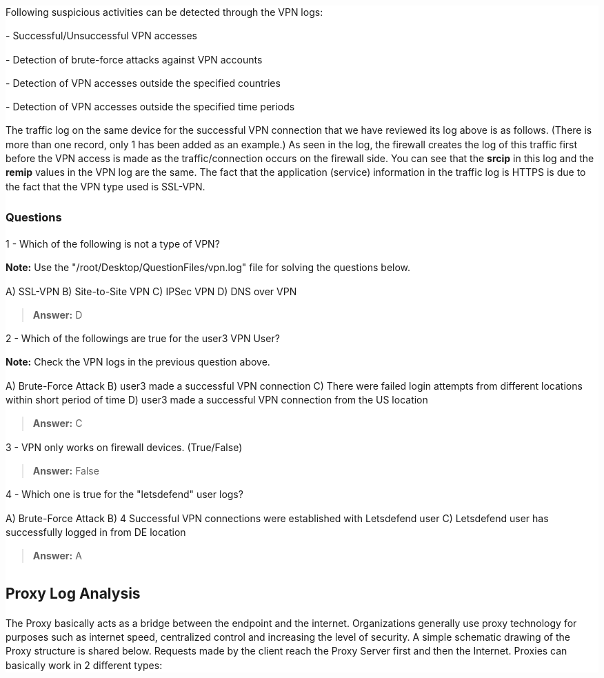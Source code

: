 Following suspicious activities can be detected through the VPN logs:

\- Successful/Unsuccessful VPN accesses

\- Detection of brute-force attacks against VPN accounts

\- Detection of VPN accesses outside the specified countries

\- Detection of VPN accesses outside the specified time periods

The traffic log on the same device for the successful VPN connection  that we have reviewed its log above is as follows. (There is more than  one record, only 1 has been added as an example.) As seen in the log,  the firewall creates the log of this traffic first before the VPN access is made as the traffic/connection occurs on the firewall side. You can  see that the **srcip** in this log and the **remip** values in the VPN log are the same. The fact that the application  (service) information in the traffic log is HTTPS is due to the fact  that the VPN type used is SSL-VPN.

### Questions

1 - Which of the following is not a type of VPN?

**Note:** Use the "/root/Desktop/QuestionFiles/vpn.log" file for solving the questions below.

A) SSL-VPN
B) Site-to-Site VPN
C) IPSec VPN
D) DNS over VPN

> **Answer:** D

2 - Which of the followings are true for the user3 VPN User?

**Note:** Check the VPN logs in the previous question above.

A) Brute-Force Attack
B) user3 made a successful VPN connection
C) There were failed login attempts from different locations within short period of time
D) user3 made a successful VPN connection from the US location

> **Answer:** C

3 - VPN only works on firewall devices. (True/False)

> **Answer:** False

4 - Which one is true for the "letsdefend" user logs?

A) Brute-Force Attack
B) 4 Successful VPN connections were established with Letsdefend user
C) Letsdefend user has successfully logged in from DE location

> **Answer:** A

## Proxy Log Analysis

The Proxy basically acts as a bridge between the endpoint and the internet. Organizations generally use proxy technology for purposes such as  internet speed, centralized control and increasing the level of  security. A simple schematic drawing of the Proxy structure is shared  below. Requests made by the client reach the Proxy Server first and then the Internet. Proxies can basically work in 2 different types:
